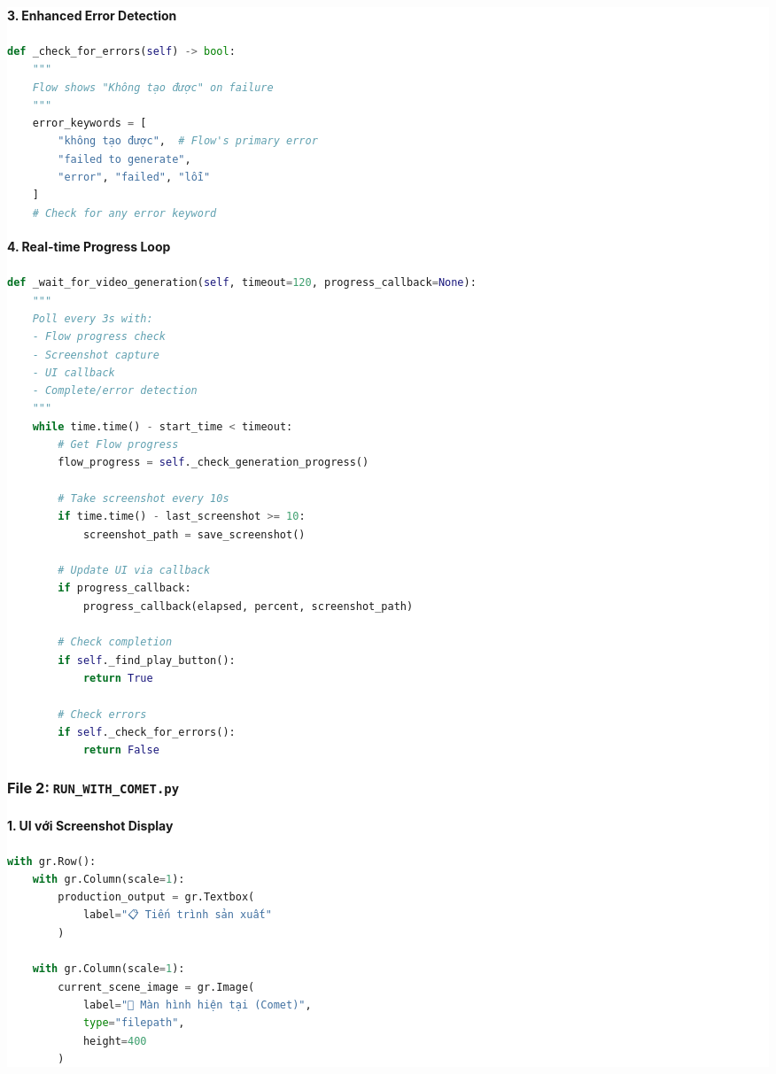 #### 3. Enhanced Error Detection
```python
def _check_for_errors(self) -> bool:
    """
    Flow shows "Không tạo được" on failure
    """
    error_keywords = [
        "không tạo được",  # Flow's primary error
        "failed to generate",
        "error", "failed", "lỗi"
    ]
    # Check for any error keyword
```

#### 4. Real-time Progress Loop
```python
def _wait_for_video_generation(self, timeout=120, progress_callback=None):
    """
    Poll every 3s with:
    - Flow progress check
    - Screenshot capture
    - UI callback
    - Complete/error detection
    """
    while time.time() - start_time < timeout:
        # Get Flow progress
        flow_progress = self._check_generation_progress()

        # Take screenshot every 10s
        if time.time() - last_screenshot >= 10:
            screenshot_path = save_screenshot()

        # Update UI via callback
        if progress_callback:
            progress_callback(elapsed, percent, screenshot_path)

        # Check completion
        if self._find_play_button():
            return True

        # Check errors
        if self._check_for_errors():
            return False
```

### **File 2: `RUN_WITH_COMET.py`**

#### 1. UI với Screenshot Display
```python
with gr.Row():
    with gr.Column(scale=1):
        production_output = gr.Textbox(
            label="📋 Tiến trình sản xuất"
        )

    with gr.Column(scale=1):
        current_scene_image = gr.Image(
            label="📸 Màn hình hiện tại (Comet)",
            type="filepath",
            height=400
        )
```

